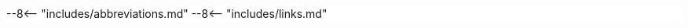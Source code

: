 [^Windows Preinstallation Environment on Wikipedia]: [Windows Preinstallation Environment - Wikipedia](https://wikipedia.org/wiki/Windows_Preinstallation_Environment)

[bash - SS64.com]:       https://ss64.com/bash/
[CMD - SS64.com]:        https://ss64.com/nt/
[PowerShell - SS64.com]: https://ss64.com/ps/

--8<-- "includes/abbreviations.md"
--8<-- "includes/links.md"
